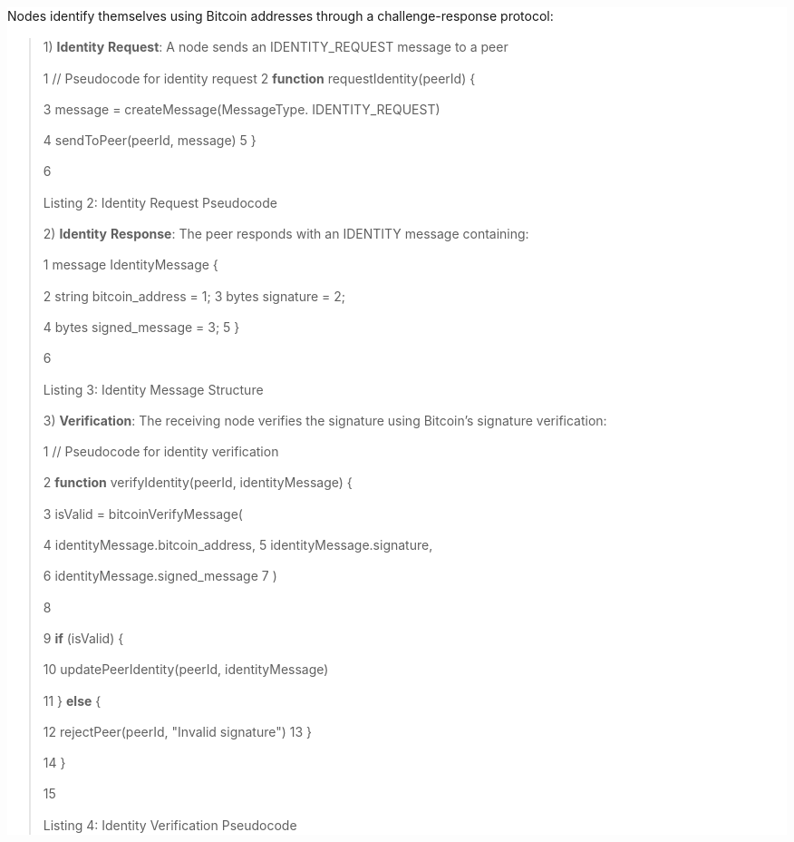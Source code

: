 Nodes identify themselves using Bitcoin addresses through a
challenge-response protocol:

> 1\) **Identity** **Request**: A node sends an IDENTITY_REQUEST message
> to a peer
>
> 1 // Pseudocode for identity request 2 **function**
> requestIdentity(peerId) {
>
> 3 message = createMessage(MessageType. IDENTITY_REQUEST)
>
> 4 sendToPeer(peerId, message) 5 }
>
> 6
>
> Listing 2: Identity Request Pseudocode
>
> 2\) **Identity** **Response**: The peer responds with an IDENTITY
> message containing:
>
> 1 message IdentityMessage {
>
> 2 string bitcoin_address = 1; 3 bytes signature = 2;
>
> 4 bytes signed_message = 3; 5 }
>
> 6
>
> Listing 3: Identity Message Structure
>
> 3\) **Verification**: The receiving node verifies the signature using
> Bitcoin’s signature verification:
>
> 1 // Pseudocode for identity verification
>
> 2 **function** verifyIdentity(peerId, identityMessage) {
>
> 3 isValid = bitcoinVerifyMessage(
>
> 4 identityMessage.bitcoin_address, 5 identityMessage.signature,
>
> 6 identityMessage.signed_message 7 )
>
> 8
>
> 9 **if** (isValid) {
>
> 10 updatePeerIdentity(peerId, identityMessage)
>
> 11 } **else** {
>
> 12 rejectPeer(peerId, "Invalid signature") 13 }
>
> 14 }
>
> 15
>
> Listing 4: Identity Verification Pseudocode

